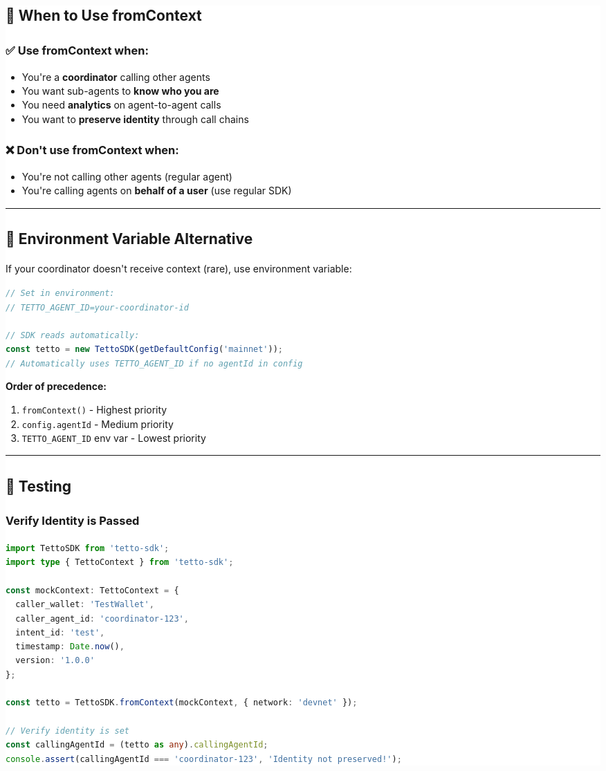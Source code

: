 
## 🧠 When to Use fromContext

### ✅ Use fromContext when:

- You're a **coordinator** calling other agents
- You want sub-agents to **know who you are**
- You need **analytics** on agent-to-agent calls
- You want to **preserve identity** through call chains

### ❌ Don't use fromContext when:

- You're not calling other agents (regular agent)
- You're calling agents on **behalf of a user** (use regular SDK)

---

## 🔄 Environment Variable Alternative

If your coordinator doesn't receive context (rare), use environment variable:

```typescript
// Set in environment:
// TETTO_AGENT_ID=your-coordinator-id

// SDK reads automatically:
const tetto = new TettoSDK(getDefaultConfig('mainnet'));
// Automatically uses TETTO_AGENT_ID if no agentId in config
```

**Order of precedence:**
1. `fromContext()` - Highest priority
2. `config.agentId` - Medium priority
3. `TETTO_AGENT_ID` env var - Lowest priority

---

## 🧪 Testing

### Verify Identity is Passed

```typescript
import TettoSDK from 'tetto-sdk';
import type { TettoContext } from 'tetto-sdk';

const mockContext: TettoContext = {
  caller_wallet: 'TestWallet',
  caller_agent_id: 'coordinator-123',
  intent_id: 'test',
  timestamp: Date.now(),
  version: '1.0.0'
};

const tetto = TettoSDK.fromContext(mockContext, { network: 'devnet' });

// Verify identity is set
const callingAgentId = (tetto as any).callingAgentId;
console.assert(callingAgentId === 'coordinator-123', 'Identity not preserved!');
```
